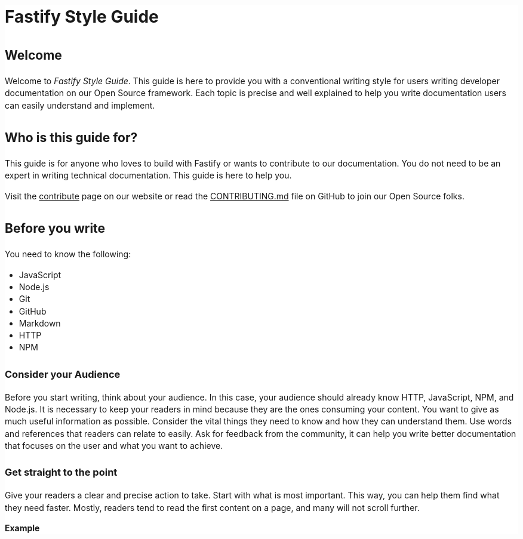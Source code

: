 # Fastify Style Guide

## Welcome

Welcome to *Fastify Style Guide*. This guide is here to provide you with a
conventional writing style for users writing developer documentation on our Open
Source framework. Each topic is precise and well explained to help you write
documentation users can easily understand and implement.

## Who is this guide for?

This guide is for anyone who loves to build with Fastify or wants to contribute
to our documentation. You do not need to be an expert in writing technical
documentation. This guide is here to help you.

Visit the [contribute](https://www.fastify.io/contribute) page on our website or
read the
[CONTRIBUTING.md](https://github.com/fastify/fastify/blob/main/CONTRIBUTING.md)
file on GitHub to join our Open Source folks.

## Before you write

You need to know the following:

* JavaScript
* Node.js
* Git
* GitHub
* Markdown
* HTTP
* NPM

### Consider your Audience

Before you start writing, think about your audience. In this case, your audience
should already know HTTP, JavaScript, NPM, and Node.js. It is necessary to keep
your readers in mind because they are the ones consuming your content. You want
to give as much useful information as possible. Consider the vital things they
need to know and how they can understand them. Use words and references that
readers can relate to easily. Ask for feedback from the community, it can help
you write better documentation that focuses on the user and what you want to
achieve.

### Get straight to the point

Give your readers a clear and precise action to take. Start with what is most
important. This way, you can help them find what they need faster. Mostly,
readers tend to read the first content on a page, and many will not scroll
further.

**Example**
